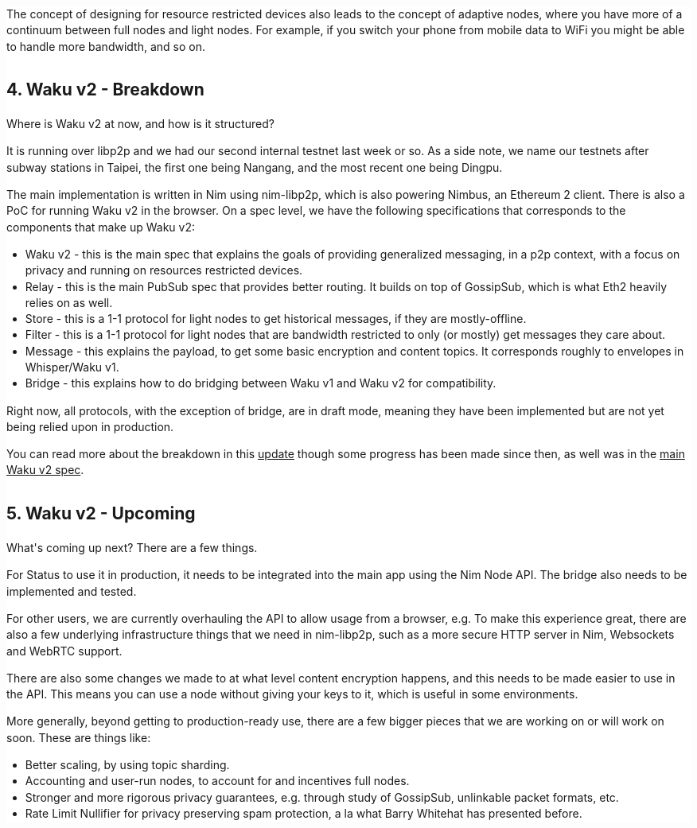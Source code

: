 The concept of designing for resource restricted devices also leads to the concept of adaptive nodes, where you have more of a continuum between full nodes and light nodes. For example, if you switch your phone from mobile data to WiFi you might be able to handle more bandwidth, and so on.

## 4. Waku v2 - Breakdown

Where is Waku v2 at now, and how is it structured?

It is running over libp2p and we had our second internal testnet last week or so. As a side note, we name our testnets after subway stations in Taipei, the first one being Nangang, and the most recent one being Dingpu.

The main implementation is written in Nim using nim-libp2p, which is also powering Nimbus, an Ethereum 2 client. There is also a PoC for running Waku v2 in the browser. On a spec level, we have the following specifications that corresponds to the components that make up Waku v2:

-   Waku v2 - this is the main spec that explains the goals of providing generalized messaging, in a p2p context, with a focus on privacy and running on resources restricted devices.
-   Relay - this is the main PubSub spec that provides better routing. It builds on top of GossipSub, which is what Eth2 heavily relies on as well.
-   Store - this is a 1-1 protocol for light nodes to get historical messages, if they are mostly-offline.
-   Filter - this is a 1-1 protocol for light nodes that are bandwidth restricted to only (or mostly) get messages they care about.
-   Message - this explains the payload, to get some basic encryption and content topics. It corresponds roughly to envelopes in Whisper/Waku v1.
-   Bridge - this explains how to do bridging between Waku v1 and Waku v2 for compatibility.

Right now, all protocols, with the exception of bridge, are in draft mode, meaning they have been implemented but are not yet being relied upon in production.

You can read more about the breakdown in this [update](https://vac.dev/waku-v2-update) though some progress has been made since then, as well was in the [main Waku v2 spec](https://rfc.vac.dev/spec/10).

## 5. Waku v2 - Upcoming

What's coming up next? There are a few things.

For Status to use it in production, it needs to be integrated into the main app using the Nim Node API. The bridge also needs to be implemented and tested.

For other users, we are currently overhauling the API to allow usage from a browser, e.g. To make this experience great, there are also a few underlying infrastructure things that we need in nim-libp2p, such as a more secure HTTP server in Nim, Websockets and WebRTC support.

There are also some changes we made to at what level content encryption happens, and this needs to be made easier to use in the API. This means you can use a node without giving your keys to it, which is useful in some environments.

More generally, beyond getting to production-ready use, there are a few bigger pieces that we are working on or will work on soon. These are things like:

-   Better scaling, by using topic sharding.
-   Accounting and user-run nodes, to account for and incentives full nodes.
-   Stronger and more rigorous privacy guarantees, e.g. through study of GossipSub, unlinkable packet formats, etc.
-   Rate Limit Nullifier for privacy preserving spam protection, a la what Barry Whitehat has presented before.
